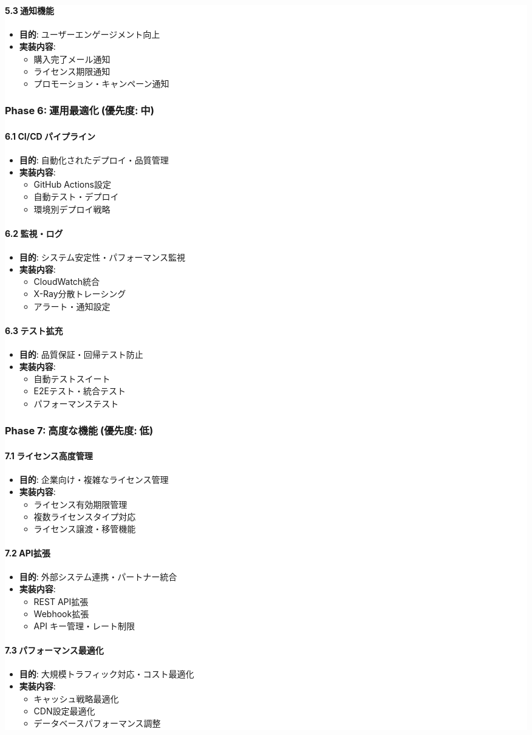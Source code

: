 #### 5.3 通知機能
- **目的**: ユーザーエンゲージメント向上
- **実装内容**:
  - 購入完了メール通知
  - ライセンス期限通知
  - プロモーション・キャンペーン通知

### Phase 6: 運用最適化 (優先度: 中)

#### 6.1 CI/CD パイプライン
- **目的**: 自動化されたデプロイ・品質管理
- **実装内容**:
  - GitHub Actions設定
  - 自動テスト・デプロイ
  - 環境別デプロイ戦略

#### 6.2 監視・ログ
- **目的**: システム安定性・パフォーマンス監視
- **実装内容**:
  - CloudWatch統合
  - X-Ray分散トレーシング
  - アラート・通知設定

#### 6.3 テスト拡充
- **目的**: 品質保証・回帰テスト防止
- **実装内容**:
  - 自動テストスイート
  - E2Eテスト・統合テスト
  - パフォーマンステスト

### Phase 7: 高度な機能 (優先度: 低)

#### 7.1 ライセンス高度管理
- **目的**: 企業向け・複雑なライセンス管理
- **実装内容**:
  - ライセンス有効期限管理
  - 複数ライセンスタイプ対応
  - ライセンス譲渡・移管機能

#### 7.2 API拡張
- **目的**: 外部システム連携・パートナー統合
- **実装内容**:
  - REST API拡張
  - Webhook拡張
  - API キー管理・レート制限

#### 7.3 パフォーマンス最適化
- **目的**: 大規模トラフィック対応・コスト最適化
- **実装内容**:
  - キャッシュ戦略最適化
  - CDN設定最適化
  - データベースパフォーマンス調整
